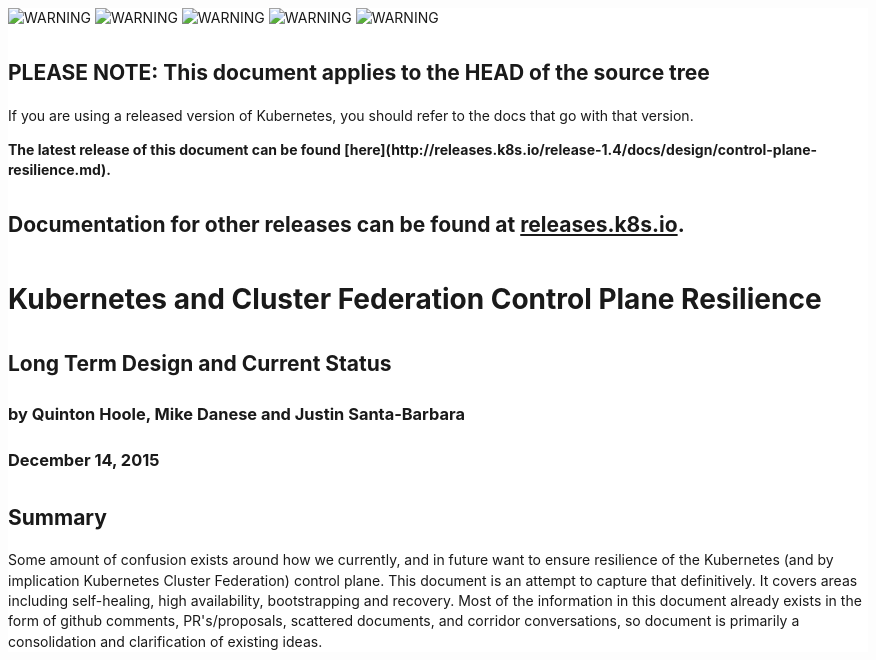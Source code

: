 



<img src="http://kubernetes.io/kubernetes/img/warning.png" alt="WARNING"
     width="25" height="25">
<img src="http://kubernetes.io/kubernetes/img/warning.png" alt="WARNING"
     width="25" height="25">
<img src="http://kubernetes.io/kubernetes/img/warning.png" alt="WARNING"
     width="25" height="25">
<img src="http://kubernetes.io/kubernetes/img/warning.png" alt="WARNING"
     width="25" height="25">
<img src="http://kubernetes.io/kubernetes/img/warning.png" alt="WARNING"
     width="25" height="25">

<h2>PLEASE NOTE: This document applies to the HEAD of the source tree</h2>

If you are using a released version of Kubernetes, you should
refer to the docs that go with that version.


<strong>
The latest release of this document can be found
[here](http://releases.k8s.io/release-1.4/docs/design/control-plane-resilience.md).

Documentation for other releases can be found at
[releases.k8s.io](http://releases.k8s.io).
</strong>
--





# Kubernetes and Cluster Federation Control Plane Resilience

## Long Term Design and Current Status

### by Quinton Hoole, Mike Danese and Justin Santa-Barbara

### December 14, 2015

## Summary

Some amount of confusion exists around how we currently, and in future
want to ensure resilience of the Kubernetes (and by implication
Kubernetes Cluster Federation) control plane.  This document is an attempt to capture that
definitively. It covers areas including self-healing, high
availability, bootstrapping and recovery.  Most of the information in
this document already exists in the form of github comments,
PR's/proposals, scattered documents, and corridor conversations, so
document is primarily a consolidation and clarification of existing
ideas.
